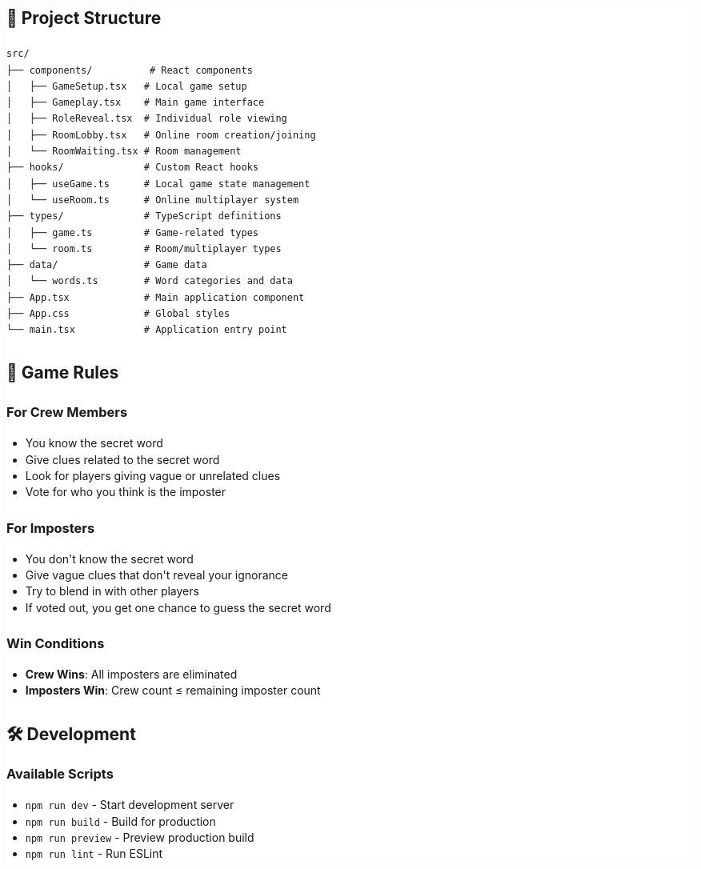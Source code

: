 ## 📁 Project Structure

```
src/
├── components/          # React components
│   ├── GameSetup.tsx   # Local game setup
│   ├── Gameplay.tsx    # Main game interface
│   ├── RoleReveal.tsx  # Individual role viewing
│   ├── RoomLobby.tsx   # Online room creation/joining
│   └── RoomWaiting.tsx # Room management
├── hooks/              # Custom React hooks
│   ├── useGame.ts      # Local game state management
│   └── useRoom.ts      # Online multiplayer system
├── types/              # TypeScript definitions
│   ├── game.ts         # Game-related types
│   └── room.ts         # Room/multiplayer types
├── data/               # Game data
│   └── words.ts        # Word categories and data
├── App.tsx             # Main application component
├── App.css             # Global styles
└── main.tsx            # Application entry point
```

## 🎯 Game Rules

### For Crew Members
- You know the secret word
- Give clues related to the secret word
- Look for players giving vague or unrelated clues
- Vote for who you think is the imposter

### For Imposters
- You don't know the secret word
- Give vague clues that don't reveal your ignorance
- Try to blend in with other players
- If voted out, you get one chance to guess the secret word

### Win Conditions
- **Crew Wins**: All imposters are eliminated
- **Imposters Win**: Crew count ≤ remaining imposter count

## 🛠 Development

### Available Scripts

- `npm run dev` - Start development server
- `npm run build` - Build for production
- `npm run preview` - Preview production build
- `npm run lint` - Run ESLint
